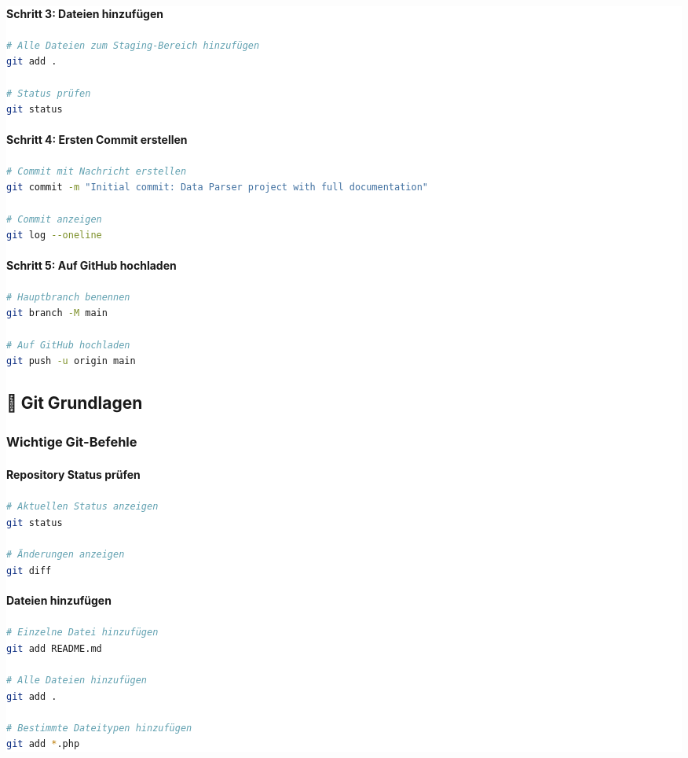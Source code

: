 #### Schritt 3: Dateien hinzufügen
```bash
# Alle Dateien zum Staging-Bereich hinzufügen
git add .

# Status prüfen
git status
```

#### Schritt 4: Ersten Commit erstellen
```bash
# Commit mit Nachricht erstellen
git commit -m "Initial commit: Data Parser project with full documentation"

# Commit anzeigen
git log --oneline
```

#### Schritt 5: Auf GitHub hochladen
```bash
# Hauptbranch benennen
git branch -M main

# Auf GitHub hochladen
git push -u origin main
```

## 🔧 Git Grundlagen

### Wichtige Git-Befehle

#### Repository Status prüfen
```bash
# Aktuellen Status anzeigen
git status

# Änderungen anzeigen
git diff
```

#### Dateien hinzufügen
```bash
# Einzelne Datei hinzufügen
git add README.md

# Alle Dateien hinzufügen
git add .

# Bestimmte Dateitypen hinzufügen
git add *.php
```
